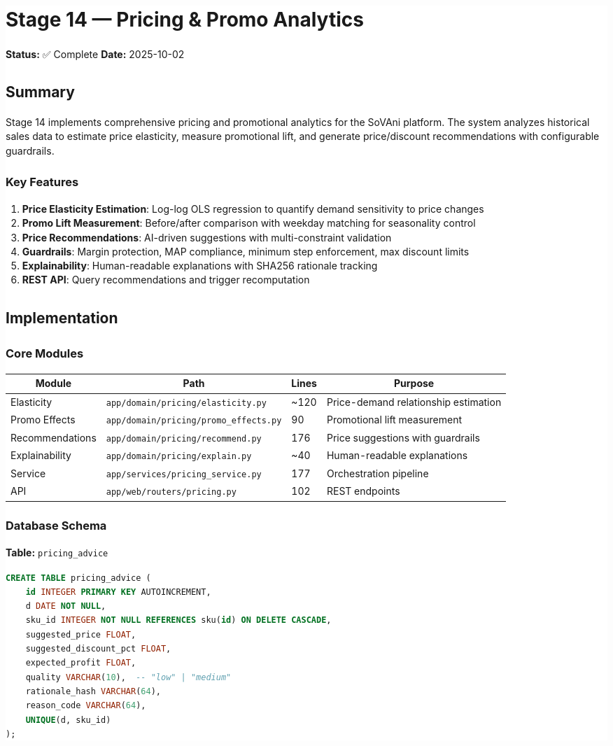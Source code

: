 # Stage 14 — Pricing & Promo Analytics

**Status:** ✅ Complete
**Date:** 2025-10-02

## Summary

Stage 14 implements comprehensive pricing and promotional analytics for the SoVAni platform. The system analyzes historical sales data to estimate price elasticity, measure promotional lift, and generate price/discount recommendations with configurable guardrails.

### Key Features

1. **Price Elasticity Estimation**: Log-log OLS regression to quantify demand sensitivity to price changes
2. **Promo Lift Measurement**: Before/after comparison with weekday matching for seasonality control
3. **Price Recommendations**: AI-driven suggestions with multi-constraint validation
4. **Guardrails**: Margin protection, MAP compliance, minimum step enforcement, max discount limits
5. **Explainability**: Human-readable explanations with SHA256 rationale tracking
6. **REST API**: Query recommendations and trigger recomputation

## Implementation

### Core Modules

| Module | Path | Lines | Purpose |
|--------|------|-------|---------|
| Elasticity | `app/domain/pricing/elasticity.py` | ~120 | Price-demand relationship estimation |
| Promo Effects | `app/domain/pricing/promo_effects.py` | 90 | Promotional lift measurement |
| Recommendations | `app/domain/pricing/recommend.py` | 176 | Price suggestions with guardrails |
| Explainability | `app/domain/pricing/explain.py` | ~40 | Human-readable explanations |
| Service | `app/services/pricing_service.py` | 177 | Orchestration pipeline |
| API | `app/web/routers/pricing.py` | 102 | REST endpoints |

### Database Schema

**Table:** `pricing_advice`

```sql
CREATE TABLE pricing_advice (
    id INTEGER PRIMARY KEY AUTOINCREMENT,
    d DATE NOT NULL,
    sku_id INTEGER NOT NULL REFERENCES sku(id) ON DELETE CASCADE,
    suggested_price FLOAT,
    suggested_discount_pct FLOAT,
    expected_profit FLOAT,
    quality VARCHAR(10),  -- "low" | "medium"
    rationale_hash VARCHAR(64),
    reason_code VARCHAR(64),
    UNIQUE(d, sku_id)
);
```
